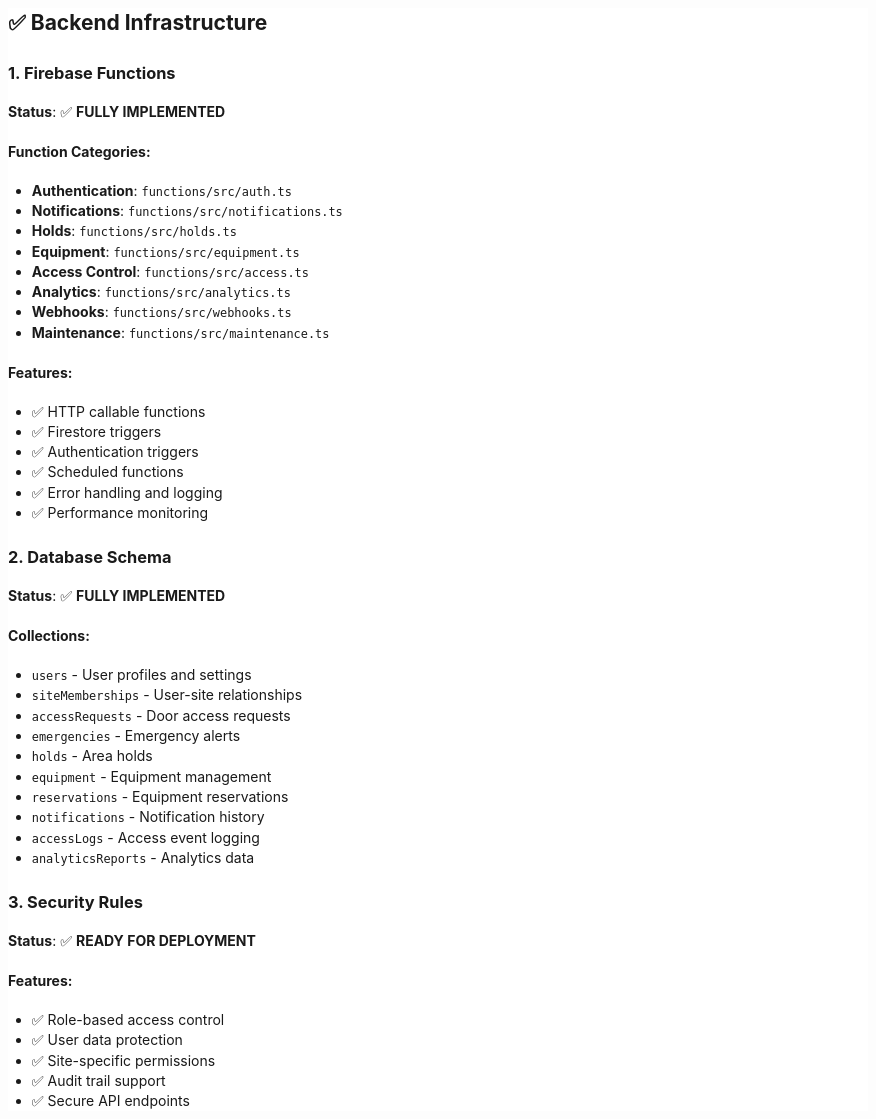 ## ✅ Backend Infrastructure

### 1. Firebase Functions

**Status**: ✅ **FULLY IMPLEMENTED**

#### Function Categories:
- **Authentication**: `functions/src/auth.ts`
- **Notifications**: `functions/src/notifications.ts`
- **Holds**: `functions/src/holds.ts`
- **Equipment**: `functions/src/equipment.ts`
- **Access Control**: `functions/src/access.ts`
- **Analytics**: `functions/src/analytics.ts`
- **Webhooks**: `functions/src/webhooks.ts`
- **Maintenance**: `functions/src/maintenance.ts`

#### Features:
- ✅ HTTP callable functions
- ✅ Firestore triggers
- ✅ Authentication triggers
- ✅ Scheduled functions
- ✅ Error handling and logging
- ✅ Performance monitoring

### 2. Database Schema

**Status**: ✅ **FULLY IMPLEMENTED**

#### Collections:
- `users` - User profiles and settings
- `siteMemberships` - User-site relationships
- `accessRequests` - Door access requests
- `emergencies` - Emergency alerts
- `holds` - Area holds
- `equipment` - Equipment management
- `reservations` - Equipment reservations
- `notifications` - Notification history
- `accessLogs` - Access event logging
- `analyticsReports` - Analytics data

### 3. Security Rules

**Status**: ✅ **READY FOR DEPLOYMENT**

#### Features:
- ✅ Role-based access control
- ✅ User data protection
- ✅ Site-specific permissions
- ✅ Audit trail support
- ✅ Secure API endpoints
